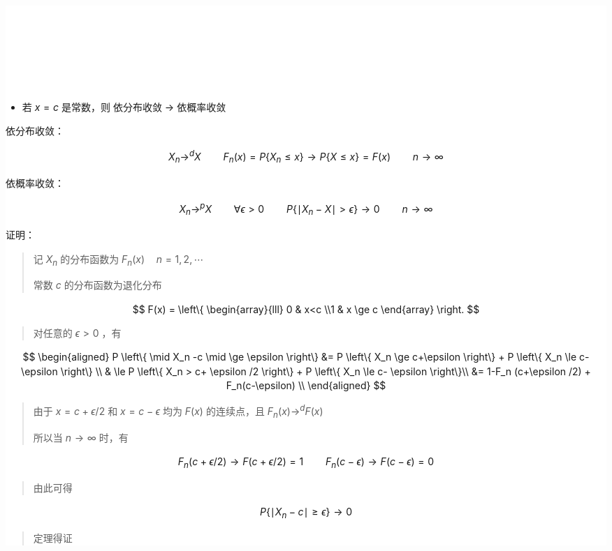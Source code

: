 
<br />
<br />
<br />

<div style="page-break-after: always;"></div>

<br />
<br />
<br />



+ 若 $x=c$ 是常数，则 依分布收敛 $\to$ 依概率收敛

依分布收敛：

$$
X_n \to^{d} X \qquad F_n(x) = P \left\{ X_n \le x \right\} \to P \left\{ X \le x \right\}=F(x) \qquad n \to \infty
$$

依概率收敛：

$$
X_n \to^{p} X \qquad \forall \epsilon>0 \qquad P \left\{  \mid X_n - X  \mid > \epsilon \right\} \to 0 \qquad n \to \infty
$$



证明：

> 记 $X_n$ 的分布函数为 $F_n(x) \quad n=1,2,\cdots$
> 
> 常数 $c$ 的分布函数为退化分布
> 
$$
F(x) = \left\{ \begin{array}{lll} 0 & x<c \\1 & x \ge c  \end{array} \right.
$$
> 
> 对任意的 $\epsilon >0$ ，有
> 
$$
\begin{aligned}
	P \left\{  \mid X_n -c  \mid \ge \epsilon \right\} &= P \left\{ X_n \ge c+\epsilon \right\} + P \left\{ X_n \le c-\epsilon \right\} \\
	    & \le P \left\{ X_n > c+ \epsilon /2 \right\} + P \left\{ X_n \le c- \epsilon \right\}\\
	    &= 1-F_n (c+\epsilon /2) + F_n(c-\epsilon) \\
\end{aligned}
$$
> 
> 由于 $x=c+ \epsilon /2$ 和 $x=c- \epsilon$ 均为 $F(x)$ 的连续点，且 $F_n(x) \to^{d} F(x)$ 
> 
> 所以当 $n \to \infty$ 时，有
> 
$$
F_n (c+ \epsilon /2) \to F(c+\epsilon /2)=1 \qquad F_n(c-\epsilon) \to F(c-\epsilon)=0
$$
>  
> 由此可得 
> 
$$
P \left\{  \mid X_n -c  \mid  \ge \epsilon \right\} \to 0
$$
> 定理得证
